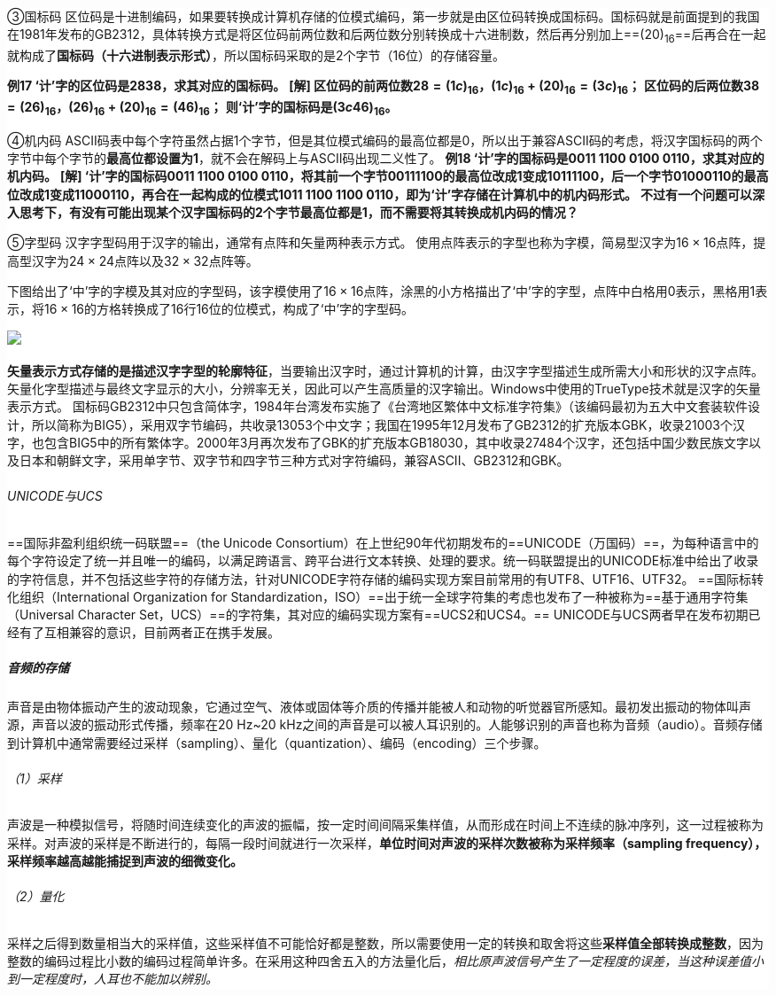 ③国标码
区位码是十进制编码，如果要转换成计算机存储的位模式编码，第一步就是由区位码转换成国标码。国标码就是前面提到的我国在1981年发布的GB2312，具体转换方式是将区位码前两位数和后两位数分别转换成十六进制数，然后再分别加上==$(20)_{16}$==后再合在一起就构成了**国标码（十六进制表示形式）**，所以国标码采取的是2个字节（16位）的存储容量。

**例17 ‘计’字的区位码是2838，求其对应的国标码。**
**[解] 区位码的前两位数$28=(1c)_{16}$，$(1c)_{16}+(20)_{16}=(3c)_{16}$；**
**区位码的后两位数$38=(26)_{16}$，$(26)_{16}+(20)_{16}=(46)_{16}$；**
**则‘计’字的国标码是$(3c46)_{16}$。**

④机内码
ASCII码表中每个字符虽然占据1个字节，但是其位模式编码的最高位都是0，所以出于兼容ASCII码的考虑，将汉字国标码的两个字节中每个字节的**最高位都设置为1**，就不会在解码上与ASCII码出现二义性了。
**例18 ‘计’字的国标码是0011 1100 0100 0110，求其对应的机内码。**
**[解] ‘计’字的国标码0011 1100  0100 0110，将其前一个字节00111100的最高位改成1变成10111100，后一个字节01000110的最高位改成1变成11000110，再合在一起构成的位模式1011 1100 1100 0110，即为‘计’字存储在计算机中的机内码形式。**
**不过有一个问题可以深入思考下，有没有可能出现某个汉字国标码的2个字节最高位都是1，而不需要将其转换成机内码的情况？**

⑤字型码
汉字字型码用于汉字的输出，通常有点阵和矢量两种表示方式。
使用点阵表示的字型也称为字模，简易型汉字为$16\times16$点阵，提高型汉字为$24\times24$点阵以及$32\times32$点阵等。

下图给出了‘中’字的字模及其对应的字型码，该字模使用了$16\times16$点阵，涂黑的小方格描出了‘中’字的字型，点阵中白格用0表示，黑格用1表示，将$16\times16$的方格转换成了16行16位的位模式，构成了‘中’字的字型码。

![](https://github.com/Wishforpeace/Typora/blob/ba437fb4bf5c0bb4fb1133b9652193e3c080a743/%E8%AE%A1%E7%AE%97%E6%80%9D%E7%BB%B4%EF%BC%88%E6%9C%9F%E6%9C%AB%E5%A4%8D%E4%B9%A0%EF%BC%89/%E5%AD%97%E5%9E%8B%E7%A0%81.png)

**矢量表示方式存储的是描述汉字字型的轮廓特征**，当要输出汉字时，通过计算机的计算，由汉字字型描述生成所需大小和形状的汉字点阵。矢量化字型描述与最终文字显示的大小，分辨率无关，因此可以产生高质量的汉字输出。Windows中使用的TrueType技术就是汉字的矢量表示方式。
国标码GB2312中只包含简体字，1984年台湾发布实施了《台湾地区繁体中文标准字符集》（该编码最初为五大中文套装软件设计，所以简称为BIG5），采用双字节编码，共收录13053个中文字；我国在1995年12月发布了GB2312的扩充版本GBK，收录21003个汉字，也包含BIG5中的所有繁体字。2000年3月再次发布了GBK的扩充版本GB18030，其中收录27484个汉字，还包括中国少数民族文字以及日本和朝鲜文字，采用单字节、双字节和四字节三种方式对字符编码，兼容ASCII、GB2312和GBK。

###### UNICODE与UCS

==国际非盈利组织统一码联盟==（the Unicode Consortium）在上世纪90年代初期发布的==UNICODE（万国码）==，为每种语言中的每个字符设定了统一并且唯一的编码，以满足跨语言、跨平台进行文本转换、处理的要求。统一码联盟提出的UNICODE标准中给出了收录的字符信息，并不包括这些字符的存储方法，针对UNICODE字符存储的编码实现方案目前常用的有UTF8、UTF16、UTF32。
==国际标转化组织（International Organization for Standardization，ISO）==出于统一全球字符集的考虑也发布了一种被称为==基于通用字符集（Universal Character Set，UCS）==的字符集，其对应的编码实现方案有==UCS2和UCS4。==
UNICODE与UCS两者早在发布初期已经有了互相兼容的意识，目前两者正在携手发展。

##### 音频的存储

声音是由物体振动产生的波动现象，它通过空气、液体或固体等介质的传播并能被人和动物的听觉器官所感知。最初发出振动的物体叫声源，声音以波的振动形式传播，频率在20 Hz~20 kHz之间的声音是可以被人耳识别的。人能够识别的声音也称为音频（audio）。音频存储到计算机中通常需要经过采样（sampling）、量化（quantization）、编码（encoding）三个步骤。

###### （1）采样

声波是一种模拟信号，将随时间连续变化的声波的振幅，按一定时间间隔采集样值，从而形成在时间上不连续的脉冲序列，这一过程被称为采样。对声波的采样是不断进行的，每隔一段时间就进行一次采样，**单位时间对声波的采样次数被称为采样频率（sampling frequency），采样频率越高越能捕捉到声波的细微变化。**

###### （2）量化

采样之后得到数量相当大的采样值，这些采样值不可能恰好都是整数，所以需要使用一定的转换和取舍将这些**采样值全部转换成整数**，因为整数的编码过程比小数的编码过程简单许多。在采用这种四舍五入的方法量化后，*相比原声波信号产生了一定程度的误差，当这种误差值小到一定程度时，人耳也不能加以辨别。*
